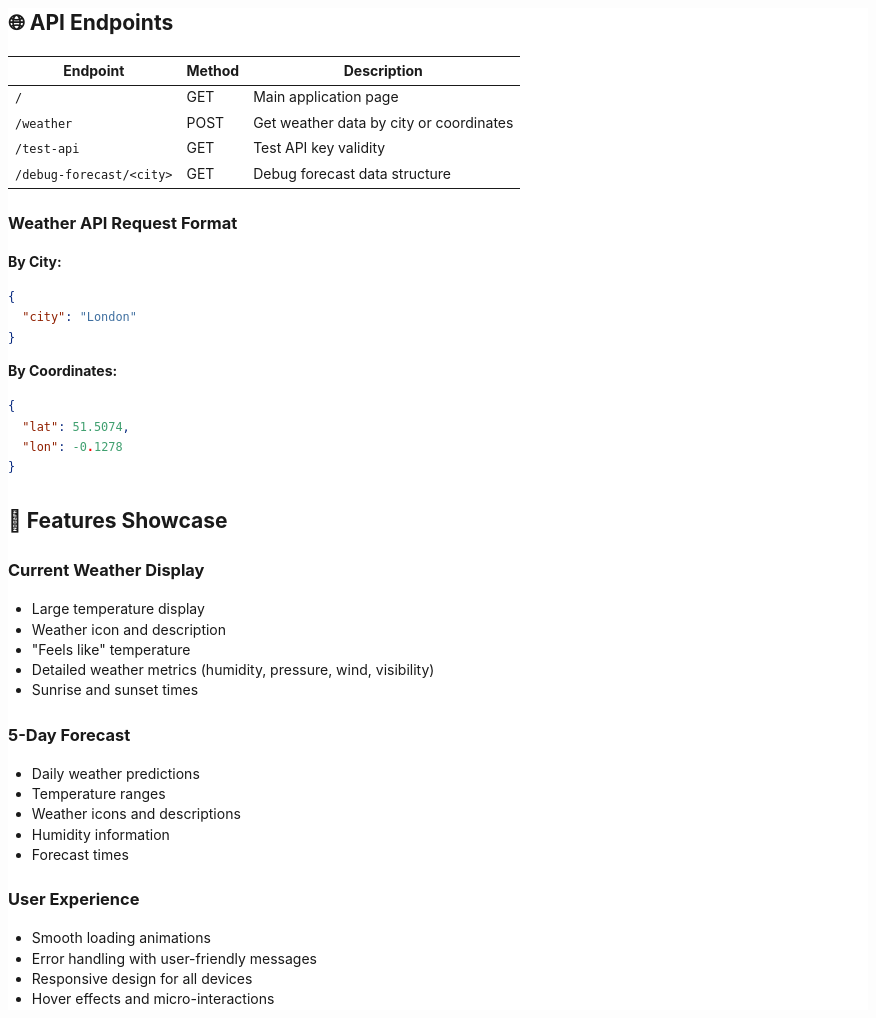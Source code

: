 ## 🌐 API Endpoints

| Endpoint | Method | Description |
|----------|--------|-------------|
| `/` | GET | Main application page |
| `/weather` | POST | Get weather data by city or coordinates |
| `/test-api` | GET | Test API key validity |
| `/debug-forecast/<city>` | GET | Debug forecast data structure |

### Weather API Request Format

**By City:**
```json
{
  "city": "London"
}
```

**By Coordinates:**
```json
{
  "lat": 51.5074,
  "lon": -0.1278
}
```

## 🎨 Features Showcase

### Current Weather Display
- Large temperature display
- Weather icon and description
- "Feels like" temperature
- Detailed weather metrics (humidity, pressure, wind, visibility)
- Sunrise and sunset times

### 5-Day Forecast
- Daily weather predictions
- Temperature ranges
- Weather icons and descriptions
- Humidity information
- Forecast times

### User Experience
- Smooth loading animations
- Error handling with user-friendly messages
- Responsive design for all devices
- Hover effects and micro-interactions
